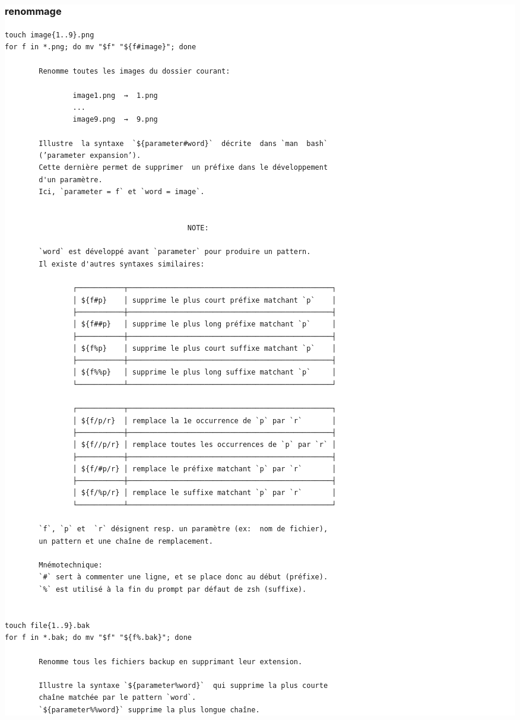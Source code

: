 ### renommage

    touch image{1..9}.png
    for f in *.png; do mv "$f" "${f#image}"; done

            Renomme toutes les images du dossier courant:

                    image1.png  →  1.png
                    ...
                    image9.png  →  9.png

            Illustre  la syntaxe  `${parameter#word}`  décrite  dans `man  bash`
            (’parameter expansion’).
            Cette dernière permet de supprimer  un préfixe dans le développement
            d'un paramètre.
            Ici, `parameter = f` et `word = image`.


                                               NOTE:

            `word` est développé avant `parameter` pour produire un pattern.
            Il existe d'autres syntaxes similaires:

                    ┌───────────┬────────────────────────────────────────────────┐
                    │ ${f#p}    │ supprime le plus court préfixe matchant `p`    │
                    ├───────────┼────────────────────────────────────────────────┤
                    │ ${f##p}   │ supprime le plus long préfixe matchant `p`     │
                    ├───────────┼────────────────────────────────────────────────┤
                    │ ${f%p}    │ supprime le plus court suffixe matchant `p`    │
                    ├───────────┼────────────────────────────────────────────────┤
                    │ ${f%%p}   │ supprime le plus long suffixe matchant `p`     │
                    └───────────┴────────────────────────────────────────────────┘

                    ┌───────────┬────────────────────────────────────────────────┐
                    │ ${f/p/r}  │ remplace la 1e occurrence de `p` par `r`       │
                    ├───────────┼────────────────────────────────────────────────┤
                    │ ${f//p/r} │ remplace toutes les occurrences de `p` par `r` │
                    ├───────────┼────────────────────────────────────────────────┤
                    │ ${f/#p/r} │ remplace le préfixe matchant `p` par `r`       │
                    ├───────────┼────────────────────────────────────────────────┤
                    │ ${f/%p/r} │ remplace le suffixe matchant `p` par `r`       │
                    └───────────┴────────────────────────────────────────────────┘

            `f`, `p` et  `r` désignent resp. un paramètre (ex:  nom de fichier),
            un pattern et une chaîne de remplacement.

            Mnémotechnique:
            `#` sert à commenter une ligne, et se place donc au début (préfixe).
            `%` est utilisé à la fin du prompt par défaut de zsh (suffixe).


    touch file{1..9}.bak
    for f in *.bak; do mv "$f" "${f%.bak}"; done

            Renomme tous les fichiers backup en supprimant leur extension.

            Illustre la syntaxe `${parameter%word}`  qui supprime la plus courte
            chaîne matchée par le pattern `word`.
            `${parameter%%word}` supprime la plus longue chaîne.
